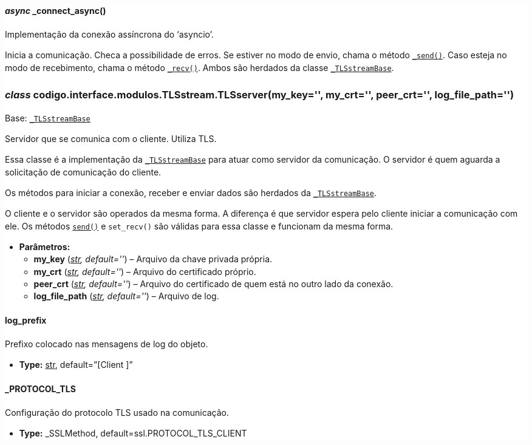 #### *async* \_connect_async()

Implementação da conexão assíncrona do ‘asyncio’.

Inicia a comunicação. Checa a possibilidade de erros. Se estiver no modo de envio,
chama o método [`_send()`](#codigo.interface.modulos.TLSstream._TLSstreamBase._send). Caso esteja no modo de recebimento, chama o método
[`_recv()`](#codigo.interface.modulos.TLSstream._TLSstreamBase._recv). Ambos são herdados da classe [`_TLSstreamBase`](#codigo.interface.modulos.TLSstream._TLSstreamBase).

<a id="codigo.interface.modulos.TLSstream.TLSserver"></a>

### *class* codigo.interface.modulos.TLSstream.TLSserver(my_key='', my_crt='', peer_crt='', log_file_path='')

Base: [`_TLSstreamBase`](#codigo.interface.modulos.TLSstream._TLSstreamBase)

Servidor que se comunica com o cliente. Utiliza TLS.

Essa classe é a implementação da [`_TLSstreamBase`](#codigo.interface.modulos.TLSstream._TLSstreamBase) para atuar como servidor da comunicação.
O servidor é quem aguarda a solicitação de comunicação do cliente.

Os métodos para iniciar a conexão, receber e enviar dados são herdados da [`_TLSstreamBase`](#codigo.interface.modulos.TLSstream._TLSstreamBase).

O cliente e o servidor são operados da mesma forma. A diferença é que servidor espera pelo
cliente iniciar a comunicação com ele. Os métodos [`send()`](#codigo.interface.modulos.TLSstream._TLSstreamBase.send) e
`set_recv()` são válidas para essa classe e funcionam da mesma forma.

* **Parâmetros:**
  * **my_key** ([*str*](https://docs.python.org/3/library/stdtypes.html#str)*,* *default=''*) – Arquivo da chave privada própria.
  * **my_crt** ([*str*](https://docs.python.org/3/library/stdtypes.html#str)*,* *default=''*) – Arquivo do certificado próprio.
  * **peer_crt** ([*str*](https://docs.python.org/3/library/stdtypes.html#str)*,* *default=''*) – Arquivo do certificado de quem está no outro lado da conexão.
  * **log_file_path** ([*str*](https://docs.python.org/3/library/stdtypes.html#str)*,* *default=''*) – Arquivo de log.

<a id="codigo.interface.modulos.TLSstream.TLSserver.log_prefix"></a>

#### log_prefix

Prefixo colocado nas mensagens de log do objeto.

* **Type:**
  [str](https://docs.python.org/3/library/stdtypes.html#str), default=”[Client ]”

<a id="codigo.interface.modulos.TLSstream.TLSserver._PROTOCOL_TLS"></a>

#### \_PROTOCOL_TLS

Configuração do protocolo TLS usado na comunicação.

* **Type:**
  \_SSLMethod, default=ssl.PROTOCOL_TLS_CLIENT
